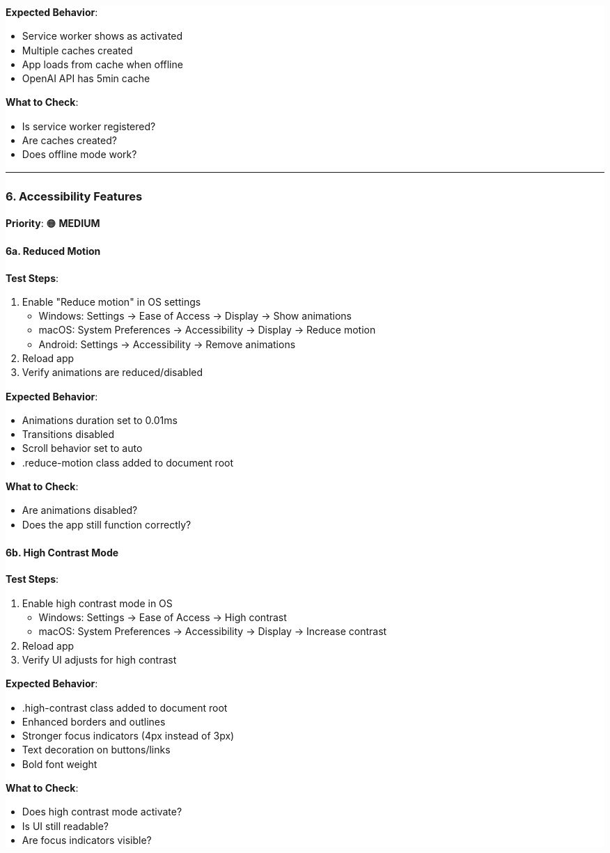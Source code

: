**Expected Behavior**:
- Service worker shows as activated
- Multiple caches created
- App loads from cache when offline
- OpenAI API has 5min cache

**What to Check**:
- Is service worker registered?
- Are caches created?
- Does offline mode work?

---

### 6. Accessibility Features
**Priority**: 🟠 **MEDIUM**

#### 6a. Reduced Motion
**Test Steps**:
1. Enable "Reduce motion" in OS settings
   - Windows: Settings → Ease of Access → Display → Show animations
   - macOS: System Preferences → Accessibility → Display → Reduce motion
   - Android: Settings → Accessibility → Remove animations
2. Reload app
3. Verify animations are reduced/disabled

**Expected Behavior**:
- Animations duration set to 0.01ms
- Transitions disabled
- Scroll behavior set to auto
- .reduce-motion class added to document root

**What to Check**:
- Are animations disabled?
- Does the app still function correctly?

#### 6b. High Contrast Mode
**Test Steps**:
1. Enable high contrast mode in OS
   - Windows: Settings → Ease of Access → High contrast
   - macOS: System Preferences → Accessibility → Display → Increase contrast
2. Reload app
3. Verify UI adjusts for high contrast

**Expected Behavior**:
- .high-contrast class added to document root
- Enhanced borders and outlines
- Stronger focus indicators (4px instead of 3px)
- Text decoration on buttons/links
- Bold font weight

**What to Check**:
- Does high contrast mode activate?
- Is UI still readable?
- Are focus indicators visible?
